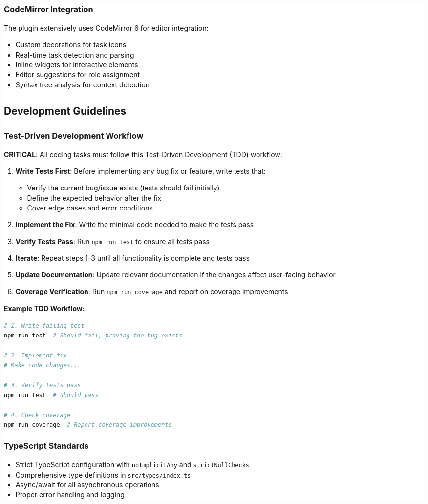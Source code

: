 ### CodeMirror Integration

The plugin extensively uses CodeMirror 6 for editor integration:

- Custom decorations for task icons
- Real-time task detection and parsing
- Inline widgets for interactive elements
- Editor suggestions for role assignment
- Syntax tree analysis for context detection

## Development Guidelines

### Test-Driven Development Workflow

**CRITICAL**: All coding tasks must follow this Test-Driven Development (TDD) workflow:

1. **Write Tests First**: Before implementing any bug fix or feature, write tests that:
   - Verify the current bug/issue exists (tests should fail initially)
   - Define the expected behavior after the fix
   - Cover edge cases and error conditions

2. **Implement the Fix**: Write the minimal code needed to make the tests pass

3. **Verify Tests Pass**: Run `npm run test` to ensure all tests pass

4. **Iterate**: Repeat steps 1-3 until all functionality is complete and tests pass

5. **Update Documentation**: Update relevant documentation if the changes affect user-facing behavior

6. **Coverage Verification**: Run `npm run coverage` and report on coverage improvements

**Example TDD Workflow:**

```bash
# 1. Write failing test
npm run test  # Should fail, proving the bug exists

# 2. Implement fix
# Make code changes...

# 3. Verify tests pass
npm run test  # Should pass

# 4. Check coverage
npm run coverage  # Report coverage improvements
```

### TypeScript Standards

- Strict TypeScript configuration with `noImplicitAny` and `strictNullChecks`
- Comprehensive type definitions in `src/types/index.ts`
- Async/await for all asynchronous operations
- Proper error handling and logging
